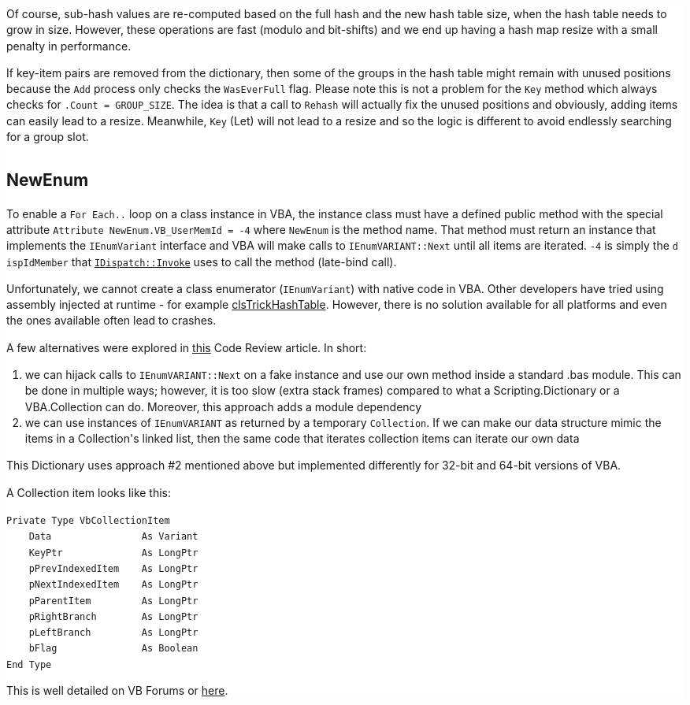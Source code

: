 Of course, sub-hash values are re-computed based on the full hash and the new hash table size, when the hash table needs to grow in size. However, these operations are fast (modulo and bit-shifts) and we end up having a hash map resize with a small penalty in performance.

If key-item pairs are removed from the dictionary, then some of the groups in the hash table might remain with unused positions because the ```Add``` process only checks the ```WasEverFull``` flag. Please note this is not a problem for the ```Key``` method which always checks for ```.Count = GROUP_SIZE```. The idea is that a call to ```Rehash``` will actually fix the unused positions and obviously, adding items can easily lead to a resize. Meanwhile, ```Key``` (Let) will not lead to a resize and so the logic is different to avoid endlessly searching for a group slot.

## NewEnum

To enable a ```For Each..``` loop on a class instance in VBA, the instance class must have a defined public method with the special attribute ```Attribute NewEnum.VB_UserMemId = -4``` where ```NewEnum``` is the method name. That method must return an instance that implements the ```IEnumVariant``` interface and VBA will make calls to ```IEnumVARIANT::Next``` until all items are iterated. ```-4``` is simply the ```dispIdMember``` that [```IDispatch::Invoke```](https://learn.microsoft.com/en-us/windows/win32/api/oaidl/nf-oaidl-idispatch-invoke) uses to call the method (late-bind call).

Unfortunately, we cannot create a class enumerator (```IEnumVariant```) with native code in VBA. Other developers have tried using assembly injected at runtime - for example [clsTrickHashTable](https://www.vbforums.com/showthread.php?788247-VB6-Hash-table). However, there is no solution available for all platforms and even the ones available often lead to crashes.

A few alternatives were explored in [this](https://codereview.stackexchange.com/questions/287926/iterate-internal-array-for-a-vba-class) Code Review article. In short:
1) we can hijack calls to ```IEnumVARIANT::Next``` on a fake instance and use our own method inside a standard .bas module. This can be done in multiple ways; however, it is too slow (extra stack frames) compared to what a Scripting.Dictionary or a VBA.Collection can do. Moreover, this approach adds a module dependency
2) we can use instances of ```IEnumVARIANT``` as returned by a temporary ```Collection```. If we can make our data structure mimic the items in a Collection's linked list, then the same code that iterates collection items can iterate our own data

This Dictionary uses approach #2 mentioned above but implemented differently for 32-bit and 64-bit versions of VBA.

A Collection item looks like this:
```VBA
Private Type VbCollectionItem
    Data                As Variant
    KeyPtr              As LongPtr
    pPrevIndexedItem    As LongPtr
    pNextIndexedItem    As LongPtr
    pParentItem         As LongPtr
    pRightBranch        As LongPtr
    pLeftBranch         As LongPtr
    bFlag               As Boolean
End Type
```
This is well detailed on VB Forums or [here](https://gist.github.com/wqweto/39822f4fb7090fa086aeff1e2e06e630).
